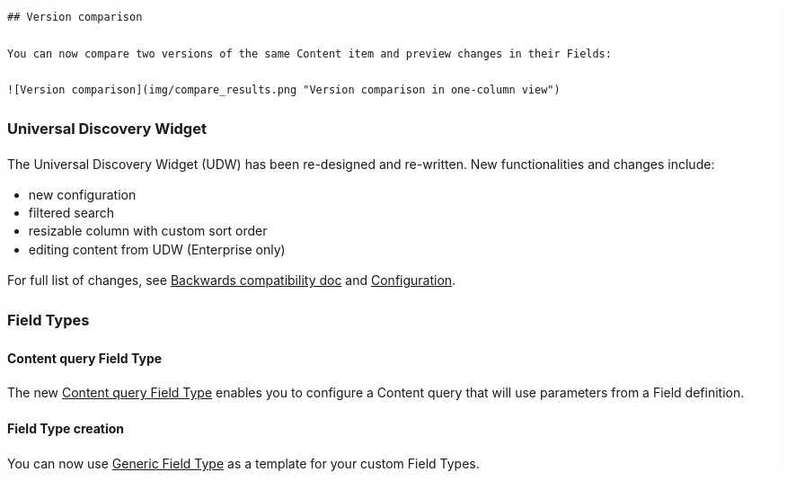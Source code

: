     ## Version comparison

    You can now compare two versions of the same Content item and preview changes in their Fields:

    ![Version comparison](img/compare_results.png "Version comparison in one-column view")

### Universal Discovery Widget

The Universal Discovery Widget (UDW) has been re-designed and re-written.
New functionalities and changes include:

- new configuration
- filtered search
- resizable column with custom sort order
- editing content from UDW (Enterprise only)

For full list of changes, see [Backwards compatibility doc](https://doc.ibexa.co/en/latest/releases/ez_platform_v3.0_deprecations/#universal-discovery-widget) and [Configuration](https://doc.ibexa.co/en/latest/extending/extending_udw/#configuration).

### Field Types

#### Content query Field Type

The new [Content query Field Type](https://doc.ibexa.co/en/latest/api/field_types_reference/contentqueryfield)
enables you to configure a Content query that will use parameters from a Field definition.

#### Field Type creation

You can now use [Generic Field Type](https://doc.ibexa.co/en/latest/extending/extending_field_type) as a template for your custom Field Types.
